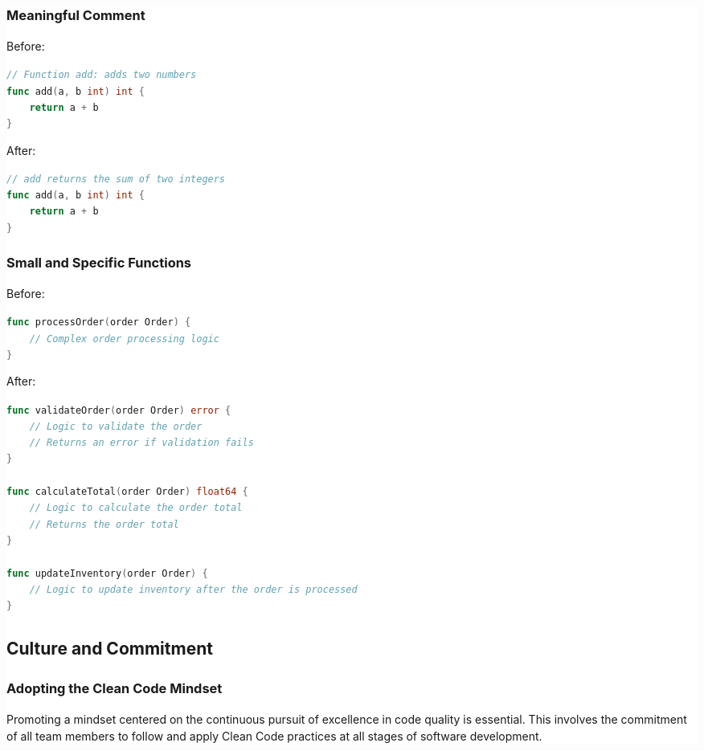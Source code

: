 ### Meaningful Comment

Before:

```go
// Function add: adds two numbers
func add(a, b int) int {
    return a + b
}

```

After:

```go
// add returns the sum of two integers
func add(a, b int) int {
    return a + b
}
```

### Small and Specific Functions

Before:

```go
func processOrder(order Order) {
    // Complex order processing logic
}
```

After:

```go
func validateOrder(order Order) error {
    // Logic to validate the order
    // Returns an error if validation fails
}

func calculateTotal(order Order) float64 {
    // Logic to calculate the order total
    // Returns the order total
}

func updateInventory(order Order) {
    // Logic to update inventory after the order is processed
}
```

## Culture and Commitment

### Adopting the Clean Code Mindset

Promoting a mindset centered on the continuous pursuit of excellence in code quality is essential. This involves the commitment of all team members to follow and apply Clean Code practices at all stages of software development.
